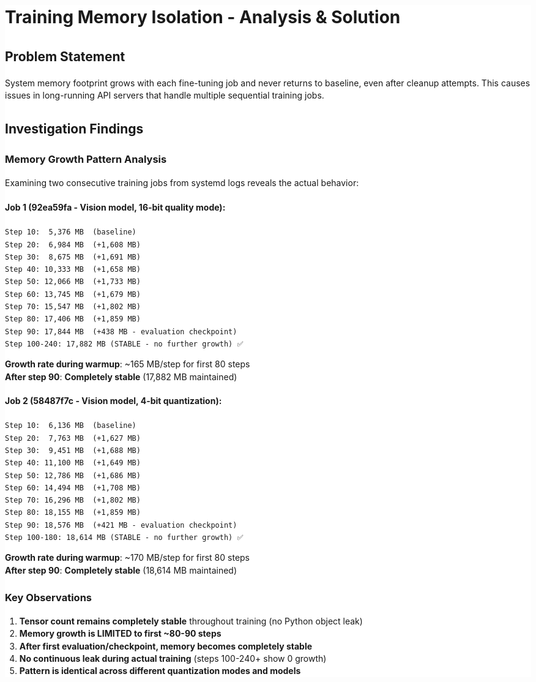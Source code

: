 # Training Memory Isolation - Analysis & Solution

## Problem Statement

System memory footprint grows with each fine-tuning job and never returns to baseline, even after cleanup attempts. This causes issues in long-running API servers that handle multiple sequential training jobs.

## Investigation Findings

### Memory Growth Pattern Analysis

Examining two consecutive training jobs from systemd logs reveals the actual behavior:

#### Job 1 (92ea59fa - Vision model, 16-bit quality mode):
```
Step 10:  5,376 MB  (baseline)
Step 20:  6,984 MB  (+1,608 MB)
Step 30:  8,675 MB  (+1,691 MB)
Step 40: 10,333 MB  (+1,658 MB)
Step 50: 12,066 MB  (+1,733 MB)
Step 60: 13,745 MB  (+1,679 MB)
Step 70: 15,547 MB  (+1,802 MB)
Step 80: 17,406 MB  (+1,859 MB)
Step 90: 17,844 MB  (+438 MB - evaluation checkpoint)
Step 100-240: 17,882 MB (STABLE - no further growth) ✅
```

**Growth rate during warmup**: ~165 MB/step for first 80 steps  
**After step 90**: **Completely stable** (17,882 MB maintained)

#### Job 2 (58487f7c - Vision model, 4-bit quantization):
```
Step 10:  6,136 MB  (baseline)
Step 20:  7,763 MB  (+1,627 MB)
Step 30:  9,451 MB  (+1,688 MB)
Step 40: 11,100 MB  (+1,649 MB)
Step 50: 12,786 MB  (+1,686 MB)
Step 60: 14,494 MB  (+1,708 MB)
Step 70: 16,296 MB  (+1,802 MB)
Step 80: 18,155 MB  (+1,859 MB)
Step 90: 18,576 MB  (+421 MB - evaluation checkpoint)
Step 100-180: 18,614 MB (STABLE - no further growth) ✅
```

**Growth rate during warmup**: ~170 MB/step for first 80 steps  
**After step 90**: **Completely stable** (18,614 MB maintained)

### Key Observations

1. **Tensor count remains completely stable** throughout training (no Python object leak)
2. **Memory growth is LIMITED to first ~80-90 steps**
3. **After first evaluation/checkpoint, memory becomes completely stable**
4. **No continuous leak during actual training** (steps 100-240+ show 0 growth)
5. **Pattern is identical across different quantization modes and models**
